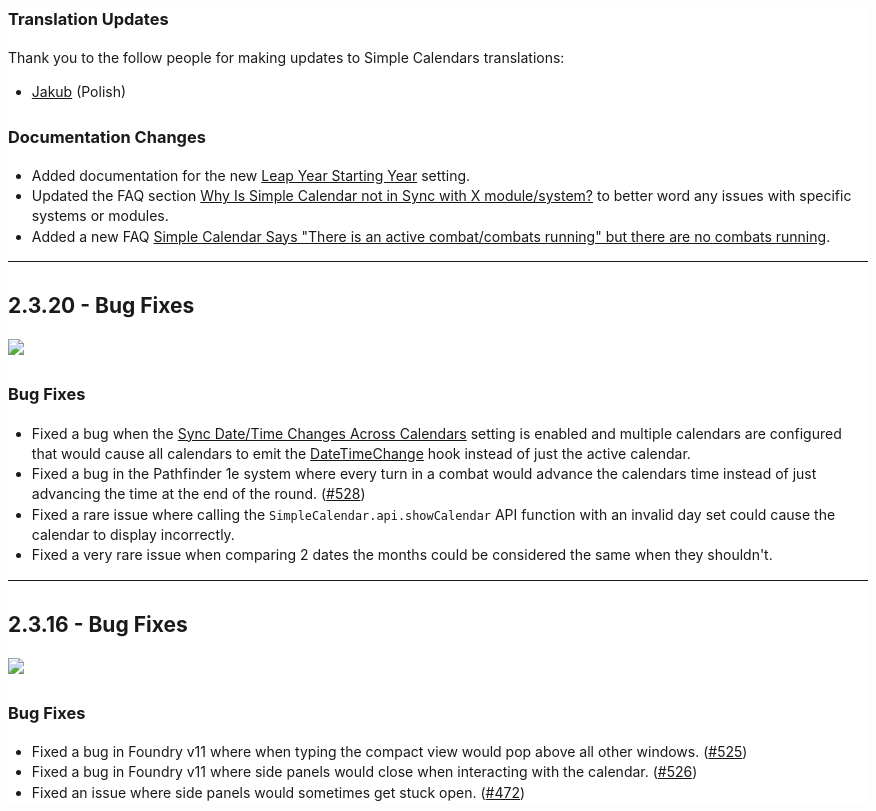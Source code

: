 
### Translation Updates

Thank you to the follow people for making updates to Simple Calendars translations:

- [Jakub](https://weblate.foundryvtt-hub.com/user/Lioheart/) (Polish)

### Documentation Changes

- Added documentation for the new [Leap Year Starting Year](https://simplecalendar.info/docs/calendar-configuration/leap-year-settings#starting-year) setting.
- Updated the FAQ section [Why Is Simple Calendar not in Sync with X module/system?](https://simplecalendar.info/docs/faq#why-is-simple-calendar-not-in-sync-with-x-modulesystem) to better word any issues with specific systems or modules.
- Added a new FAQ [Simple Calendar Says "There is an active combat/combats running" but there are no combats running](https://simplecalendar.info/docs/faq#simple-calendar-says-there-is-an-active-combatcombats-running-but-there-are-no-combats-running).

<hr/>

## 2.3.20 - Bug Fixes

![](https://img.shields.io/badge/release%20date-July%2029%2C%202023-blue)
![GitHub release](https://img.shields.io/github/downloads-pre/vigoren/foundryvtt-simple-calendar/v2.3.20/module.zip)

### Bug Fixes

- Fixed a bug when the [Sync Date/Time Changes Across Calendars](https://simplecalendar.info/docs/global-configuration/settings#sync-datetime-changes-across-calendars) setting is enabled and multiple calendars are configured that would cause all calendars to emit the [DateTimeChange](https://simplecalendar.info/docs/developing-with-sc/api/namespaces/SimpleCalendar.Hooks#datetimechange) hook instead of just the active calendar.
- Fixed a bug in the Pathfinder 1e system where every turn in a combat would advance the calendars time instead of just advancing the time at the end of the round. ([#528](https://github.com/vigoren/foundryvtt-simple-calendar/issues/528))
- Fixed a rare issue where calling the `SimpleCalendar.api.showCalendar` API function with an invalid day set could cause the calendar to display incorrectly.
- Fixed a very rare issue when comparing 2 dates the months could be considered the same when they shouldn't.

<hr/>

## 2.3.16 - Bug Fixes

![](https://img.shields.io/badge/release%20date-July%2022%2C%202023-blue)
![GitHub release](https://img.shields.io/github/downloads-pre/vigoren/foundryvtt-simple-calendar/v2.3.16/module.zip)

### Bug Fixes

- Fixed a bug in Foundry v11 where when typing the compact view would pop above all other windows. ([#525](https://github.com/vigoren/foundryvtt-simple-calendar/issues/525))
- Fixed a bug in Foundry v11 where side panels would close when interacting with the calendar. ([#526](https://github.com/vigoren/foundryvtt-simple-calendar/issues/526))
- Fixed an issue where side panels would sometimes get stuck open. ([#472](https://github.com/vigoren/foundryvtt-simple-calendar/issues/472))

